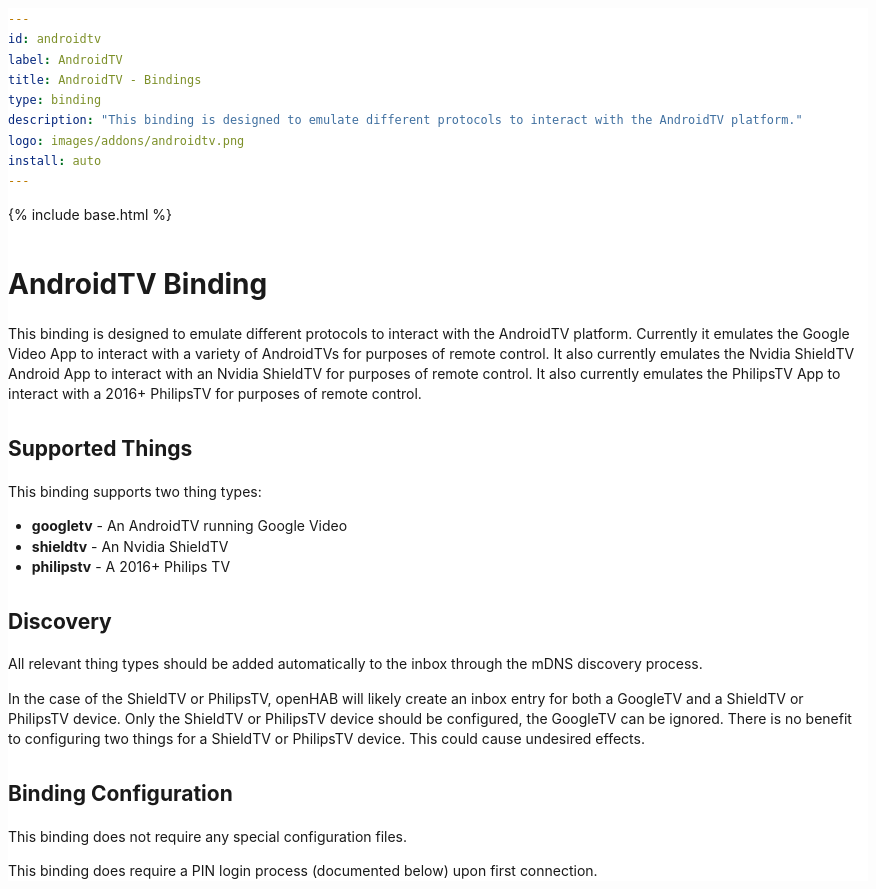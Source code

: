 ```yaml
---
id: androidtv
label: AndroidTV
title: AndroidTV - Bindings
type: binding
description: "This binding is designed to emulate different protocols to interact with the AndroidTV platform."
logo: images/addons/androidtv.png
install: auto
---
```




{% include base.html %}

# AndroidTV Binding

<AddonLogo />

This binding is designed to emulate different protocols to interact with the AndroidTV platform.
Currently it emulates the Google Video App to interact with a variety of AndroidTVs for purposes of remote control.
It also currently emulates the Nvidia ShieldTV Android App to interact with an Nvidia ShieldTV for purposes of remote control.
It also currently emulates the PhilipsTV App to interact with a 2016+ PhilipsTV for purposes of remote control.

## Supported Things

This binding supports two thing types:

- **googletv** - An AndroidTV running Google Video
- **shieldtv** - An Nvidia ShieldTV
- **philipstv** - A 2016+ Philips TV

## Discovery

All relevant thing types should be added automatically to the inbox through the mDNS discovery process.

In the case of the ShieldTV or PhilipsTV, openHAB will likely create an inbox entry for both a GoogleTV and a ShieldTV or PhilipsTV device.
Only the ShieldTV or PhilipsTV device should be configured, the GoogleTV can be ignored.
There is no benefit to configuring two things for a ShieldTV or PhilipsTV device.
This could cause undesired effects.

## Binding Configuration

This binding does not require any special configuration files.

This binding does require a PIN login process (documented below) upon first connection.
